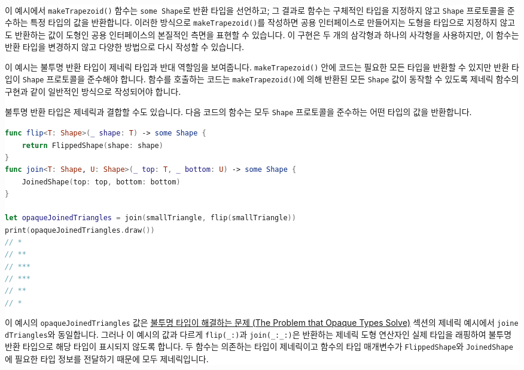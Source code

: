 

이 예시에서 `makeTrapezoid()` 함수는
`some Shape`로 반환 타입을 선언하고;
그 결과로 함수는
구체적인 타입을 지정하지 않고
`Shape` 프로토콜을 준수하는 특정 타입의 값을 반환합니다.
이러한 방식으로 `makeTrapezoid()`를 작성하면
공용 인터페이스로
만들어지는 도형을 타입으로 지정하지 않고도
반환하는 값이 도형인
공용 인터페이스의 본질적인 측면을 표현할 수 있습니다.
이 구현은 두 개의 삼각형과 하나의 사각형을 사용하지만,
이 함수는 반환 타입을 변경하지 않고
다양한 방법으로
다시 작성할 수 있습니다.

이 예시는 불투명 반환 타입이
제네릭 타입과 반대 역할임을 보여줍니다.
`makeTrapezoid()` 안에 코드는
필요한 모든 타입을 반환할 수 있지만
반환 타입이 `Shape` 프로토콜을 준수해야 합니다.
함수를 호출하는 코드는
`makeTrapezoid()`에 의해 반환된
모든 `Shape` 값이 동작할 수 있도록
제네릭 함수의 구현과 같이 일반적인 방식으로 작성되어야 합니다.

불투명 반환 타입은 제네릭과 결합할 수도 있습니다.
다음 코드의 함수는 모두
`Shape` 프로토콜을 준수하는 어떤 타입의 값을 반환합니다.

```swift
func flip<T: Shape>(_ shape: T) -> some Shape {
    return FlippedShape(shape: shape)
}
func join<T: Shape, U: Shape>(_ top: T, _ bottom: U) -> some Shape {
    JoinedShape(top: top, bottom: bottom)
}

let opaqueJoinedTriangles = join(smallTriangle, flip(smallTriangle))
print(opaqueJoinedTriangles.draw())
// *
// **
// ***
// ***
// **
// *
```



이 예시의 `opaqueJoinedTriangles` 값은
[불투명 타입이 해결하는 문제 (The Problem that Opaque Types Solve)](#불투명-타입이-해결하는-문제-the-problem-that-opaque-types-solve) 섹션의
제네릭 예시에서 `joinedTriangles`와 동일합니다.
그러나 이 예시의 값과 다르게
`flip(_:)`과 `join(_:_:)`은
반환하는 제네릭 도형 연산자인 실제 타입을 래핑하여
불투명 반환 타입으로
해당 타입이 표시되지 않도록 합니다.
두 함수는 의존하는 타입이 제네릭이고 함수의 타입 매개변수가
`FlippedShape`와 `JoinedShape`에 필요한 타입 정보를 전달하기 때문에
모두 제네릭입니다.
